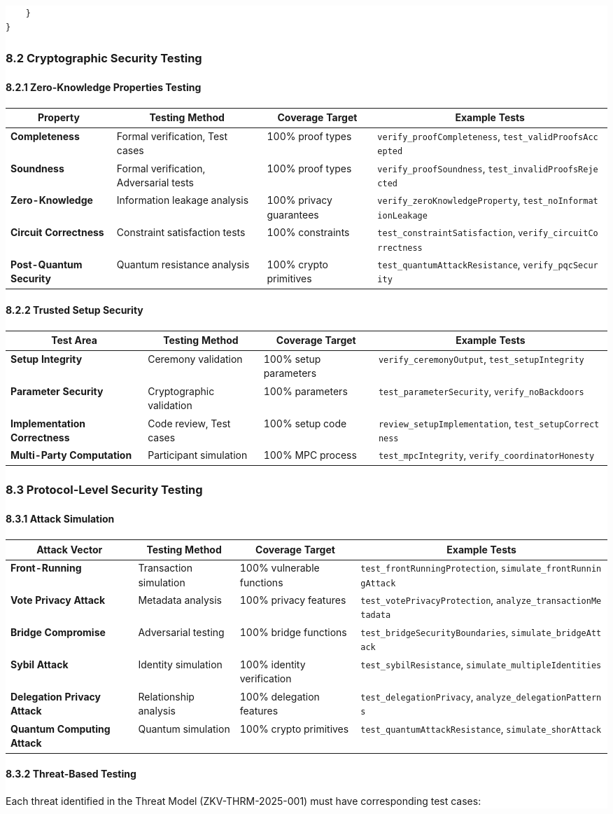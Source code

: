 ```solidity
    }
}
```

### 8.2 Cryptographic Security Testing

#### 8.2.1 Zero-Knowledge Properties Testing

| Property                  | Testing Method                         | Coverage Target         | Example Tests                                               |
| ------------------------- | -------------------------------------- | ----------------------- | ----------------------------------------------------------- |
| **Completeness**          | Formal verification, Test cases        | 100% proof types        | `verify_proofCompleteness`, `test_validProofsAccepted`      |
| **Soundness**             | Formal verification, Adversarial tests | 100% proof types        | `verify_proofSoundness`, `test_invalidProofsRejected`       |
| **Zero-Knowledge**        | Information leakage analysis           | 100% privacy guarantees | `verify_zeroKnowledgeProperty`, `test_noInformationLeakage` |
| **Circuit Correctness**   | Constraint satisfaction tests          | 100% constraints        | `test_constraintSatisfaction`, `verify_circuitCorrectness`  |
| **Post-Quantum Security** | Quantum resistance analysis            | 100% crypto primitives  | `test_quantumAttackResistance`, `verify_pqcSecurity`        |

#### 8.2.2 Trusted Setup Security

| Test Area                      | Testing Method           | Coverage Target       | Example Tests                                         |
| ------------------------------ | ------------------------ | --------------------- | ----------------------------------------------------- |
| **Setup Integrity**            | Ceremony validation      | 100% setup parameters | `verify_ceremonyOutput`, `test_setupIntegrity`        |
| **Parameter Security**         | Cryptographic validation | 100% parameters       | `test_parameterSecurity`, `verify_noBackdoors`        |
| **Implementation Correctness** | Code review, Test cases  | 100% setup code       | `review_setupImplementation`, `test_setupCorrectness` |
| **Multi-Party Computation**    | Participant simulation   | 100% MPC process      | `test_mpcIntegrity`, `verify_coordinatorHonesty`      |

### 8.3 Protocol-Level Security Testing

#### 8.3.1 Attack Simulation

| Attack Vector                 | Testing Method         | Coverage Target            | Example Tests                                                |
| ----------------------------- | ---------------------- | -------------------------- | ------------------------------------------------------------ |
| **Front-Running**             | Transaction simulation | 100% vulnerable functions  | `test_frontRunningProtection`, `simulate_frontRunningAttack` |
| **Vote Privacy Attack**       | Metadata analysis      | 100% privacy features      | `test_votePrivacyProtection`, `analyze_transactionMetadata`  |
| **Bridge Compromise**         | Adversarial testing    | 100% bridge functions      | `test_bridgeSecurityBoundaries`, `simulate_bridgeAttack`     |
| **Sybil Attack**              | Identity simulation    | 100% identity verification | `test_sybilResistance`, `simulate_multipleIdentities`        |
| **Delegation Privacy Attack** | Relationship analysis  | 100% delegation features   | `test_delegationPrivacy`, `analyze_delegationPatterns`       |
| **Quantum Computing Attack**  | Quantum simulation     | 100% crypto primitives     | `test_quantumAttackResistance`, `simulate_shorAttack`        |

#### 8.3.2 Threat-Based Testing

Each threat identified in the Threat Model (ZKV-THRM-2025-001) must have corresponding test cases:
